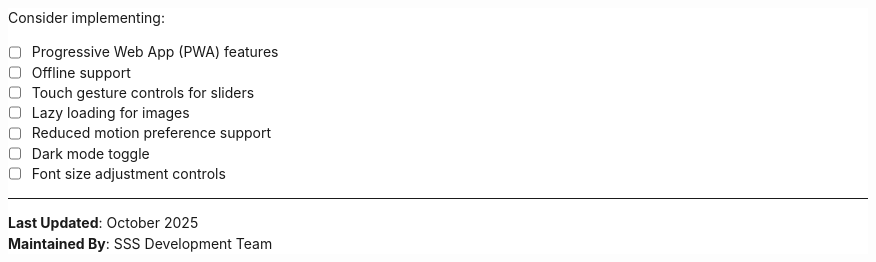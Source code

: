Consider implementing:
- [ ] Progressive Web App (PWA) features
- [ ] Offline support
- [ ] Touch gesture controls for sliders
- [ ] Lazy loading for images
- [ ] Reduced motion preference support
- [ ] Dark mode toggle
- [ ] Font size adjustment controls

---

**Last Updated**: October 2025  
**Maintained By**: SSS Development Team
